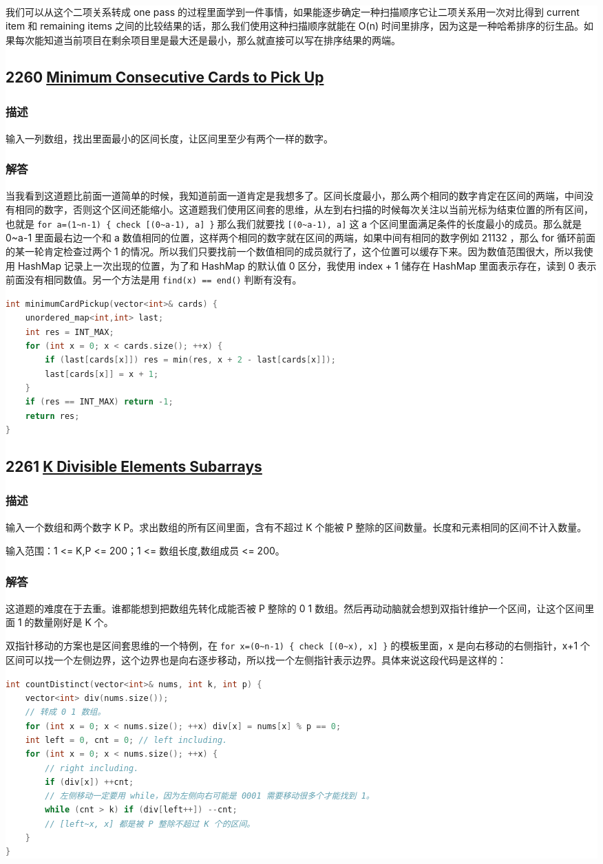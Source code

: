 
我们可以从这个二项关系转成 one pass 的过程里面学到一件事情，如果能逐步确定一种扫描顺序它让二项关系用一次对比得到 current item 和 remaining items 之间的比较结果的话，那么我们使用这种扫描顺序就能在 O(n) 时间里排序，因为这是一种哈希排序的衍生品。如果每次能知道当前项目在剩余项目里是最大还是最小，那么就直接可以写在排序结果的两端。

## 2260 [Minimum Consecutive Cards to Pick Up](https://leetcode.com/problems/minimum-consecutive-cards-to-pick-up/)
### 描述
输入一列数组，找出里面最小的区间长度，让区间里至少有两个一样的数字。

### 解答
当我看到这道题比前面一道简单的时候，我知道前面一道肯定是我想多了。区间长度最小，那么两个相同的数字肯定在区间的两端，中间没有相同的数字，否则这个区间还能缩小。这道题我们使用区间套的思维，从左到右扫描的时候每次关注以当前光标为结束位置的所有区间，也就是 `for a=(1~n-1) { check [(0~a-1), a] }` 那么我们就要找 `[(0~a-1), a]` 这 a 个区间里面满足条件的长度最小的成员。那么就是 0~a-1 里面最右边一个和 a 数值相同的位置，这样两个相同的数字就在区间的两端，如果中间有相同的数字例如 21132 ，那么 for 循环前面的某一轮肯定检查过两个 1 的情况。所以我们只要找前一个数值相同的成员就行了，这个位置可以缓存下来。因为数值范围很大，所以我使用 HashMap 记录上一次出现的位置，为了和 HashMap 的默认值 0 区分，我使用 index + 1 储存在 HashMap 里面表示存在，读到 0 表示前面没有相同数值。另一个方法是用 `find(x) == end()` 判断有没有。

``` C++
int minimumCardPickup(vector<int>& cards) {
    unordered_map<int,int> last;
    int res = INT_MAX;
    for (int x = 0; x < cards.size(); ++x) {
        if (last[cards[x]]) res = min(res, x + 2 - last[cards[x]]);
        last[cards[x]] = x + 1; 
    }
    if (res == INT_MAX) return -1;
    return res;
}
```

## 2261 [K Divisible Elements Subarrays](https://leetcode.com/problems/k-divisible-elements-subarrays/)
### 描述
输入一个数组和两个数字 K P。求出数组的所有区间里面，含有不超过 K 个能被 P 整除的区间数量。长度和元素相同的区间不计入数量。

输入范围：1 <= K,P <= 200；1 <= 数组长度,数组成员 <= 200。

### 解答
这道题的难度在于去重。谁都能想到把数组先转化成能否被 P 整除的 0 1 数组。然后再动动脑就会想到双指针维护一个区间，让这个区间里面 1 的数量刚好是 K 个。

双指针移动的方案也是区间套思维的一个特例，在 `for x=(0~n-1) { check [(0~x), x] }` 的模板里面，x 是向右移动的右侧指针，x+1 个区间可以找一个左侧边界，这个边界也是向右逐步移动，所以找一个左侧指针表示边界。具体来说这段代码是这样的：

``` C++
int countDistinct(vector<int>& nums, int k, int p) {
    vector<int> div(nums.size());
    // 转成 0 1 数组。
    for (int x = 0; x < nums.size(); ++x) div[x] = nums[x] % p == 0;
    int left = 0, cnt = 0; // left including.
    for (int x = 0; x < nums.size(); ++x) {
        // right including.
        if (div[x]) ++cnt;
        // 左侧移动一定要用 while，因为左侧向右可能是 0001 需要移动很多个才能找到 1。
        while (cnt > k) if (div[left++]) --cnt;
        // [left~x, x] 都是被 P 整除不超过 K 个的区间。
    }
}
```
